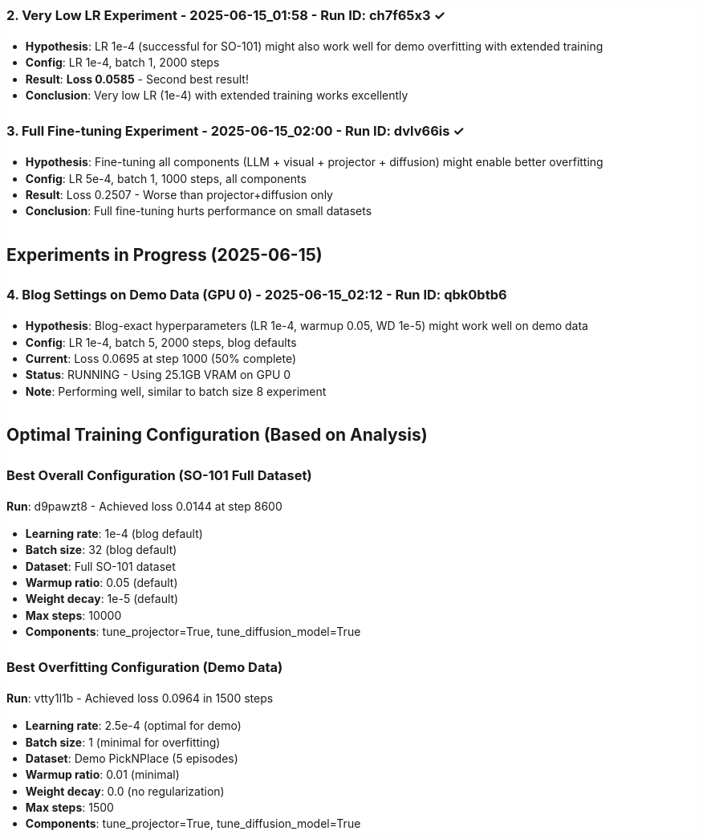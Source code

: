 ### 2. Very Low LR Experiment - 2025-06-15_01:58 - Run ID: ch7f65x3 ✓
- **Hypothesis**: LR 1e-4 (successful for SO-101) might also work well for demo overfitting with extended training
- **Config**: LR 1e-4, batch 1, 2000 steps
- **Result**: **Loss 0.0585** - Second best result!
- **Conclusion**: Very low LR (1e-4) with extended training works excellently

### 3. Full Fine-tuning Experiment - 2025-06-15_02:00 - Run ID: dvlv66is ✓
- **Hypothesis**: Fine-tuning all components (LLM + visual + projector + diffusion) might enable better overfitting
- **Config**: LR 5e-4, batch 1, 1000 steps, all components
- **Result**: Loss 0.2507 - Worse than projector+diffusion only
- **Conclusion**: Full fine-tuning hurts performance on small datasets

## Experiments in Progress (2025-06-15)

### 4. Blog Settings on Demo Data (GPU 0) - 2025-06-15_02:12 - Run ID: qbk0btb6
- **Hypothesis**: Blog-exact hyperparameters (LR 1e-4, warmup 0.05, WD 1e-5) might work well on demo data
- **Config**: LR 1e-4, batch 5, 2000 steps, blog defaults
- **Current**: Loss 0.0695 at step 1000 (50% complete)
- **Status**: RUNNING - Using 25.1GB VRAM on GPU 0
- **Note**: Performing well, similar to batch size 8 experiment

## Optimal Training Configuration (Based on Analysis)

### Best Overall Configuration (SO-101 Full Dataset)
**Run**: d9pawzt8 - Achieved loss 0.0144 at step 8600
- **Learning rate**: 1e-4 (blog default)
- **Batch size**: 32 (blog default)
- **Dataset**: Full SO-101 dataset
- **Warmup ratio**: 0.05 (default)
- **Weight decay**: 1e-5 (default)
- **Max steps**: 10000
- **Components**: tune_projector=True, tune_diffusion_model=True

### Best Overfitting Configuration (Demo Data)
**Run**: vtty1l1b - Achieved loss 0.0964 in 1500 steps
- **Learning rate**: 2.5e-4 (optimal for demo)
- **Batch size**: 1 (minimal for overfitting)
- **Dataset**: Demo PickNPlace (5 episodes)
- **Warmup ratio**: 0.01 (minimal)
- **Weight decay**: 0.0 (no regularization)
- **Max steps**: 1500
- **Components**: tune_projector=True, tune_diffusion_model=True
